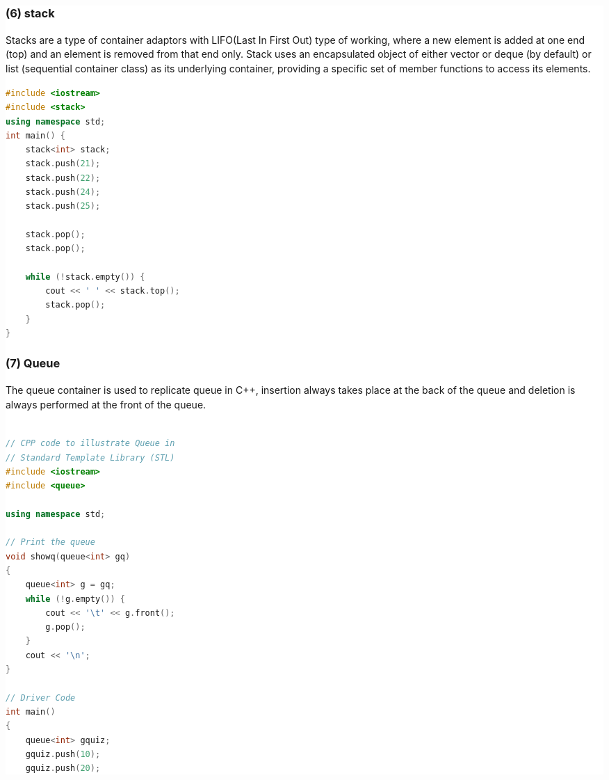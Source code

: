 




### (6) stack

Stacks are a type of container adaptors with LIFO(Last In First Out) type of working, where a new element is added at one end (top) and an element is removed from that end only.  Stack uses an encapsulated object of either vector or deque (by default) or list (sequential container class) as its underlying container, providing a specific set of member functions to access its elements.



```c++
#include <iostream>
#include <stack>
using namespace std;
int main() {
    stack<int> stack;
    stack.push(21);
    stack.push(22);
    stack.push(24);
    stack.push(25);
     
    stack.pop();
    stack.pop();
 
    while (!stack.empty()) {
        cout << ' ' << stack.top();
        stack.pop();
    }
}
```





### (7) Queue

The queue container is used to replicate queue in C++, insertion always takes place at the back of the queue and deletion is always performed at the front of the queue.

```c++

// CPP code to illustrate Queue in
// Standard Template Library (STL)
#include <iostream>
#include <queue>
 
using namespace std;
 
// Print the queue
void showq(queue<int> gq)
{
    queue<int> g = gq;
    while (!g.empty()) {
        cout << '\t' << g.front();
        g.pop();
    }
    cout << '\n';
}
 
// Driver Code
int main()
{
    queue<int> gquiz;
    gquiz.push(10);
    gquiz.push(20);
```